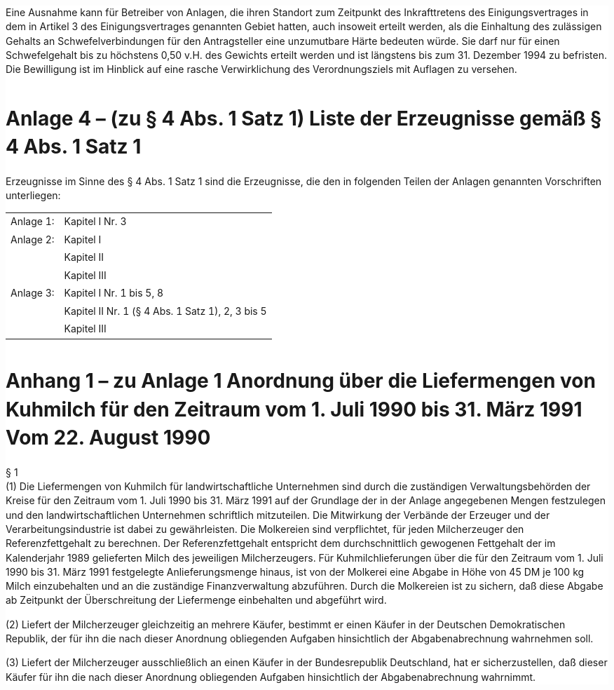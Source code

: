 Eine Ausnahme kann für Betreiber von Anlagen, die ihren Standort zum Zeitpunkt des Inkrafttretens des Einigungsvertrages in dem in Artikel 3 des Einigungsvertrages genannten Gebiet hatten, auch insoweit erteilt werden, als die Einhaltung des zulässigen Gehalts an Schwefelverbindungen für den Antragsteller eine unzumutbare Härte bedeuten würde. Sie darf nur für einen Schwefelgehalt bis zu höchstens 0,50 v.H. des Gewichts erteilt werden und ist längstens bis zum 31. Dezember 1994 zu befristen. Die Bewilligung ist im Hinblick auf eine rasche Verwirklichung des Verordnungsziels mit Auflagen zu versehen.

# Anlage 4 – (zu § 4 Abs. 1 Satz 1)  Liste der Erzeugnisse gemäß § 4 Abs. 1 Satz 1

Erzeugnisse im Sinne des § 4 Abs. 1 Satz 1 sind die Erzeugnisse, die den in folgenden Teilen der Anlagen genannten Vorschriften unterliegen:  

|           |                                                  |
|:----------|:-------------------------------------------------|
| Anlage 1: | Kapitel I Nr. 3                                  |
| Anlage 2: | Kapitel I                                        |
|           | Kapitel II                                       |
|           | Kapitel III                                      |
| Anlage 3: | Kapitel I Nr. 1 bis 5, 8                         |
|           | Kapitel II Nr. 1 (§ 4 Abs. 1 Satz 1), 2, 3 bis 5 |
|           | Kapitel III                                      |

# Anhang 1 – zu Anlage 1  Anordnung über die Liefermengen von Kuhmilch für den Zeitraum vom 1. Juli 1990 bis 31. März 1991  Vom 22. August 1990

§ 1  
(1) Die Liefermengen von Kuhmilch für landwirtschaftliche Unternehmen sind durch die zuständigen Verwaltungsbehörden der Kreise für den Zeitraum vom 1. Juli 1990 bis 31. März 1991 auf der Grundlage der in der Anlage angegebenen Mengen festzulegen und den landwirtschaftlichen Unternehmen schriftlich mitzuteilen. Die Mitwirkung der Verbände der Erzeuger und der Verarbeitungsindustrie ist dabei zu gewährleisten. Die Molkereien sind verpflichtet, für jeden Milcherzeuger den Referenzfettgehalt zu berechnen. Der Referenzfettgehalt entspricht dem durchschnittlich gewogenen Fettgehalt der im Kalenderjahr 1989 gelieferten Milch des jeweiligen Milcherzeugers. Für Kuhmilchlieferungen über die für den Zeitraum vom 1. Juli 1990 bis 31. März 1991 festgelegte Anlieferungsmenge hinaus, ist von der Molkerei eine Abgabe in Höhe von 45 DM je 100 kg Milch einzubehalten und an die zuständige Finanzverwaltung abzuführen. Durch die Molkereien ist zu sichern, daß diese Abgabe ab Zeitpunkt der Überschreitung der Liefermenge einbehalten und abgeführt wird.

(2) Liefert der Milcherzeuger gleichzeitig an mehrere Käufer, bestimmt er einen Käufer in der Deutschen Demokratischen Republik, der für ihn die nach dieser Anordnung obliegenden Aufgaben hinsichtlich der Abgabenabrechnung wahrnehmen soll.

(3) Liefert der Milcherzeuger ausschließlich an einen Käufer in der Bundesrepublik Deutschland, hat er sicherzustellen, daß dieser Käufer für ihn die nach dieser Anordnung obliegenden Aufgaben hinsichtlich der Abgabenabrechnung wahrnimmt.
